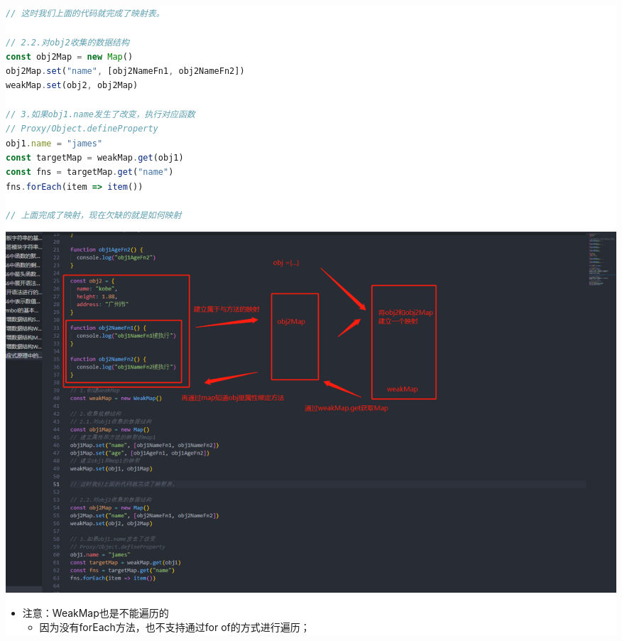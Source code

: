 ```js
// 这时我们上面的代码就完成了映射表。

// 2.2.对obj2收集的数据结构
const obj2Map = new Map()
obj2Map.set("name", [obj2NameFn1, obj2NameFn2])
weakMap.set(obj2, obj2Map)

// 3.如果obj1.name发生了改变，执行对应函数
// Proxy/Object.defineProperty
obj1.name = "james"
const targetMap = weakMap.get(obj1)
const fns = targetMap.get("name")
fns.forEach(item => item())

// 上面完成了映射，现在欠缺的就是如何映射
```

![image-20220513143259339](15-ES6-7知识点解析和应用.assets/image-20220513143259339.png)

+ 注意：WeakMap也是不能遍历的
  + 因为没有forEach方法，也不支持通过for of的方式进行遍历；
